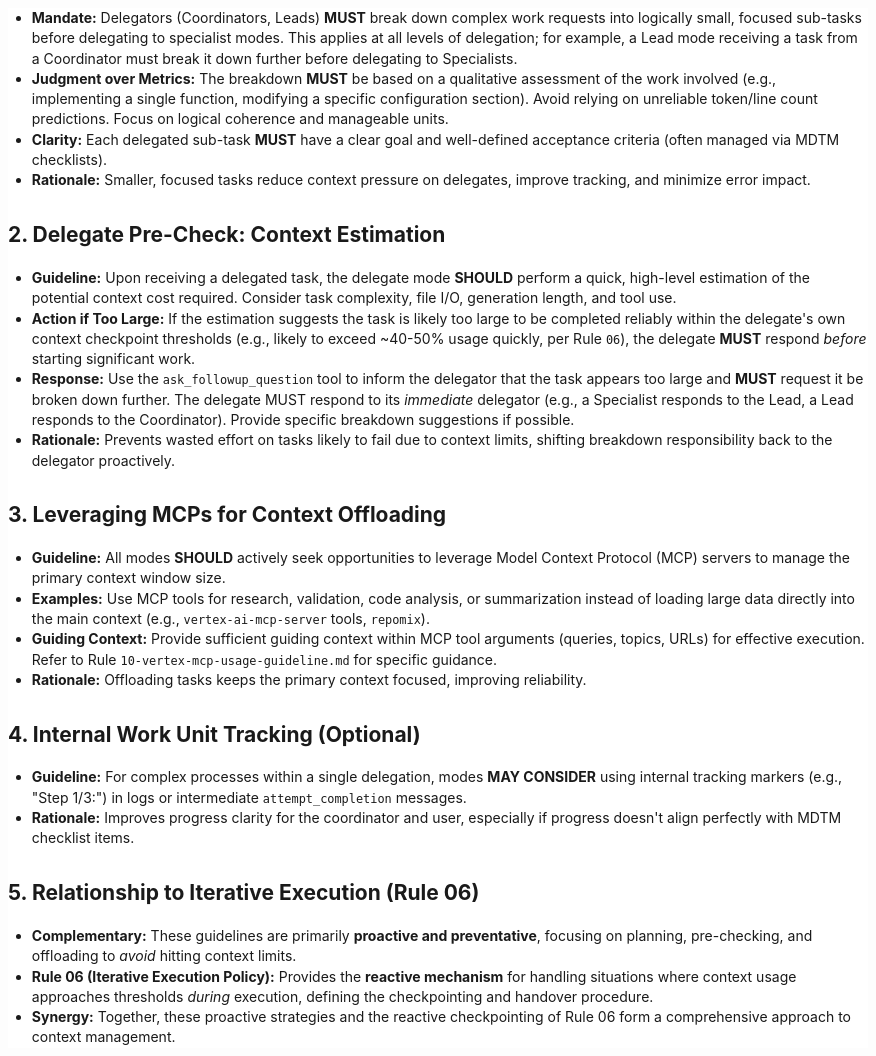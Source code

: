 *   **Mandate:** Delegators (Coordinators, Leads) **MUST** break down complex work requests into logically small, focused sub-tasks before delegating to specialist modes. This applies at all levels of delegation; for example, a Lead mode receiving a task from a Coordinator must break it down further before delegating to Specialists.
*   **Judgment over Metrics:** The breakdown **MUST** be based on a qualitative assessment of the work involved (e.g., implementing a single function, modifying a specific configuration section). Avoid relying on unreliable token/line count predictions. Focus on logical coherence and manageable units.
*   **Clarity:** Each delegated sub-task **MUST** have a clear goal and well-defined acceptance criteria (often managed via MDTM checklists).
*   **Rationale:** Smaller, focused tasks reduce context pressure on delegates, improve tracking, and minimize error impact.

## 2. Delegate Pre-Check: Context Estimation

*   **Guideline:** Upon receiving a delegated task, the delegate mode **SHOULD** perform a quick, high-level estimation of the potential context cost required. Consider task complexity, file I/O, generation length, and tool use.
*   **Action if Too Large:** If the estimation suggests the task is likely too large to be completed reliably within the delegate's own context checkpoint thresholds (e.g., likely to exceed ~40-50% usage quickly, per Rule `06`), the delegate **MUST** respond *before* starting significant work.
*   **Response:** Use the `ask_followup_question` tool to inform the delegator that the task appears too large and **MUST** request it be broken down further. The delegate MUST respond to its *immediate* delegator (e.g., a Specialist responds to the Lead, a Lead responds to the Coordinator). Provide specific breakdown suggestions if possible.
*   **Rationale:** Prevents wasted effort on tasks likely to fail due to context limits, shifting breakdown responsibility back to the delegator proactively.

## 3. Leveraging MCPs for Context Offloading

*   **Guideline:** All modes **SHOULD** actively seek opportunities to leverage Model Context Protocol (MCP) servers to manage the primary context window size.
*   **Examples:** Use MCP tools for research, validation, code analysis, or summarization instead of loading large data directly into the main context (e.g., `vertex-ai-mcp-server` tools, `repomix`).
*   **Guiding Context:** Provide sufficient guiding context within MCP tool arguments (queries, topics, URLs) for effective execution. Refer to Rule `10-vertex-mcp-usage-guideline.md` for specific guidance.
*   **Rationale:** Offloading tasks keeps the primary context focused, improving reliability.

## 4. Internal Work Unit Tracking (Optional)

*   **Guideline:** For complex processes within a single delegation, modes **MAY CONSIDER** using internal tracking markers (e.g., "Step 1/3:") in logs or intermediate `attempt_completion` messages.
*   **Rationale:** Improves progress clarity for the coordinator and user, especially if progress doesn't align perfectly with MDTM checklist items.

## 5. Relationship to Iterative Execution (Rule 06)

*   **Complementary:** These guidelines are primarily **proactive and preventative**, focusing on planning, pre-checking, and offloading to *avoid* hitting context limits.
*   **Rule 06 (Iterative Execution Policy):** Provides the **reactive mechanism** for handling situations where context usage approaches thresholds *during* execution, defining the checkpointing and handover procedure.
*   **Synergy:** Together, these proactive strategies and the reactive checkpointing of Rule 06 form a comprehensive approach to context management.
